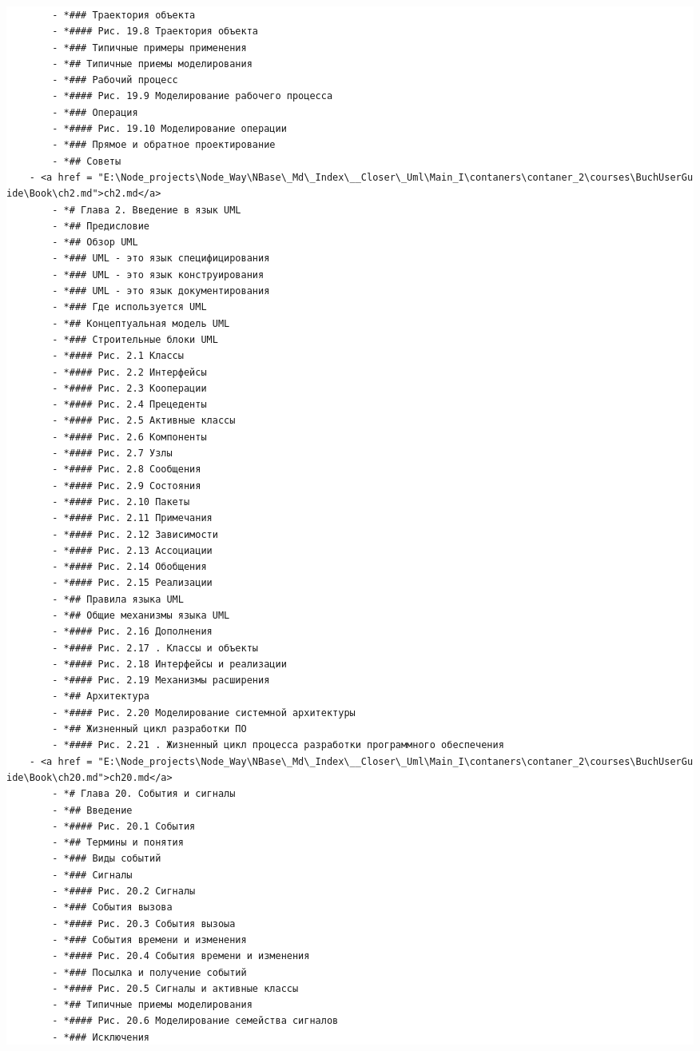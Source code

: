             - *### Траектория объекта
            - *#### Рис. 19.8 Траектория объекта
            - *### Типичные примеры применения
            - *## Типичные приемы моделирования
            - *### Рабочий процесс
            - *#### Рис. 19.9 Моделирование рабочего процесса
            - *### Операция
            - *#### Рис. 19.10 Моделирование операции
            - *### Прямое и обратное проектирование
            - *## Советы
        - <a href = "E:\Node_projects\Node_Way\NBase\_Md\_Index\__Closer\_Uml\Main_I\contaners\contaner_2\courses\BuchUserGuide\Book\ch2.md">ch2.md</a>
            - *# Глава 2. Введение в язык UML
            - *## Предисловие
            - *## Обзор UML
            - *### UML - это язык специфицирования
            - *### UML - это язык конструирования
            - *### UML - это язык документирования
            - *### Где используется UML
            - *## Концептуальная модель UML
            - *### Строительные блоки UML
            - *#### Рис. 2.1 Классы
            - *#### Рис. 2.2 Интерфейсы
            - *#### Рис. 2.3 Кооперации
            - *#### Рис. 2.4 Прецеденты
            - *#### Рис. 2.5 Активные классы
            - *#### Рис. 2.6 Компоненты
            - *#### Рис. 2.7 Узлы
            - *#### Рис. 2.8 Сообщения
            - *#### Рис. 2.9 Состояния
            - *#### Рис. 2.10 Пакеты
            - *#### Рис. 2.11 Примечания
            - *#### Рис. 2.12 Зависимости
            - *#### Рис. 2.13 Ассоциации
            - *#### Рис. 2.14 Обобщения
            - *#### Рис. 2.15 Реализации
            - *## Правила языка UML
            - *## Общие механизмы языка UML
            - *#### Рис. 2.16 Дополнения
            - *#### Рис. 2.17 . Классы и объекты
            - *#### Рис. 2.18 Интерфейсы и реализации
            - *#### Рис. 2.19 Механизмы расширения
            - *## Архитектура
            - *#### Рис. 2.20 Моделирование системной архитектуры
            - *## Жизненный цикл разработки ПО
            - *#### Рис. 2.21 . Жизненный цикл процесса разработки программного обеспечения
        - <a href = "E:\Node_projects\Node_Way\NBase\_Md\_Index\__Closer\_Uml\Main_I\contaners\contaner_2\courses\BuchUserGuide\Book\ch20.md">ch20.md</a>
            - *# Глава 20. События и сигналы
            - *## Введение
            - *#### Рис. 20.1 События
            - *## Термины и понятия
            - *### Виды событий
            - *### Сигналы
            - *#### Рис. 20.2 Сигналы
            - *### События вызова
            - *#### Рис. 20.3 События вызоыа
            - *### События времени и изменения
            - *#### Рис. 20.4 События времени и изменения
            - *### Посылка и получение событий
            - *#### Рис. 20.5 Сигналы и активные классы
            - *## Типичные приемы моделирования
            - *#### Рис. 20.6 Моделирование семейства сигналов
            - *### Исключения